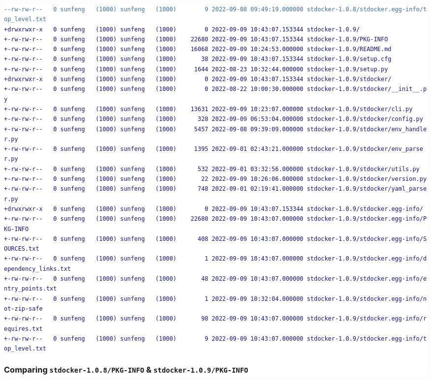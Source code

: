 ```diff
--rw-rw-r--   0 sunfeng   (1000) sunfeng   (1000)        9 2022-09-08 09:49:19.000000 stdocker-1.0.8/stdocker.egg-info/top_level.txt
+drwxrwxr-x   0 sunfeng   (1000) sunfeng   (1000)        0 2022-09-09 10:43:07.153344 stdocker-1.0.9/
+-rw-rw-r--   0 sunfeng   (1000) sunfeng   (1000)    22680 2022-09-09 10:43:07.153344 stdocker-1.0.9/PKG-INFO
+-rw-rw-r--   0 sunfeng   (1000) sunfeng   (1000)    16068 2022-09-09 10:24:53.000000 stdocker-1.0.9/README.md
+-rw-rw-r--   0 sunfeng   (1000) sunfeng   (1000)       38 2022-09-09 10:43:07.153344 stdocker-1.0.9/setup.cfg
+-rw-rw-r--   0 sunfeng   (1000) sunfeng   (1000)     1644 2022-08-23 10:32:44.000000 stdocker-1.0.9/setup.py
+drwxrwxr-x   0 sunfeng   (1000) sunfeng   (1000)        0 2022-09-09 10:43:07.153344 stdocker-1.0.9/stdocker/
+-rw-rw-r--   0 sunfeng   (1000) sunfeng   (1000)        0 2022-08-22 10:00:30.000000 stdocker-1.0.9/stdocker/__init__.py
+-rw-rw-r--   0 sunfeng   (1000) sunfeng   (1000)    13631 2022-09-09 10:23:07.000000 stdocker-1.0.9/stdocker/cli.py
+-rw-rw-r--   0 sunfeng   (1000) sunfeng   (1000)      328 2022-09-09 06:53:04.000000 stdocker-1.0.9/stdocker/config.py
+-rw-rw-r--   0 sunfeng   (1000) sunfeng   (1000)     5457 2022-09-08 09:39:09.000000 stdocker-1.0.9/stdocker/env_handler.py
+-rw-rw-r--   0 sunfeng   (1000) sunfeng   (1000)     1395 2022-09-01 02:43:21.000000 stdocker-1.0.9/stdocker/env_parser.py
+-rw-rw-r--   0 sunfeng   (1000) sunfeng   (1000)      532 2022-09-01 03:32:56.000000 stdocker-1.0.9/stdocker/utils.py
+-rw-rw-r--   0 sunfeng   (1000) sunfeng   (1000)       22 2022-09-09 10:26:06.000000 stdocker-1.0.9/stdocker/version.py
+-rw-rw-r--   0 sunfeng   (1000) sunfeng   (1000)      748 2022-09-01 02:19:41.000000 stdocker-1.0.9/stdocker/yaml_parser.py
+drwxrwxr-x   0 sunfeng   (1000) sunfeng   (1000)        0 2022-09-09 10:43:07.153344 stdocker-1.0.9/stdocker.egg-info/
+-rw-rw-r--   0 sunfeng   (1000) sunfeng   (1000)    22680 2022-09-09 10:43:07.000000 stdocker-1.0.9/stdocker.egg-info/PKG-INFO
+-rw-rw-r--   0 sunfeng   (1000) sunfeng   (1000)      408 2022-09-09 10:43:07.000000 stdocker-1.0.9/stdocker.egg-info/SOURCES.txt
+-rw-rw-r--   0 sunfeng   (1000) sunfeng   (1000)        1 2022-09-09 10:43:07.000000 stdocker-1.0.9/stdocker.egg-info/dependency_links.txt
+-rw-rw-r--   0 sunfeng   (1000) sunfeng   (1000)       48 2022-09-09 10:43:07.000000 stdocker-1.0.9/stdocker.egg-info/entry_points.txt
+-rw-rw-r--   0 sunfeng   (1000) sunfeng   (1000)        1 2022-09-09 10:32:04.000000 stdocker-1.0.9/stdocker.egg-info/not-zip-safe
+-rw-rw-r--   0 sunfeng   (1000) sunfeng   (1000)       98 2022-09-09 10:43:07.000000 stdocker-1.0.9/stdocker.egg-info/requires.txt
+-rw-rw-r--   0 sunfeng   (1000) sunfeng   (1000)        9 2022-09-09 10:43:07.000000 stdocker-1.0.9/stdocker.egg-info/top_level.txt
```

### Comparing `stdocker-1.0.8/PKG-INFO` & `stdocker-1.0.9/PKG-INFO`
